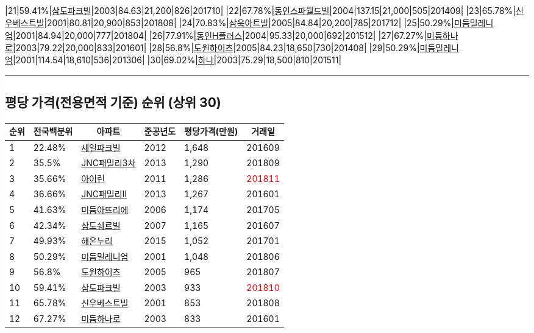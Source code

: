 |21|59.41%|[삼도파크빌](https://search.naver.com/search.naver?query=%EC%A0%9C%EC%A3%BC%ED%8A%B9%EB%B3%84%EC%9E%90%EC%B9%98%EB%8F%84+%EC%A0%9C%EC%A3%BC%EC%8B%9C+%EC%82%BC%EB%8F%84%EC%9D%B4%EB%8F%99+%EC%82%BC%EB%8F%84%ED%8C%8C%ED%81%AC%EB%B9%8C)|2003|84.63|21,200|826|201710|
|22|67.78%|[동인스파월드빌](https://search.naver.com/search.naver?query=%EC%A0%9C%EC%A3%BC%ED%8A%B9%EB%B3%84%EC%9E%90%EC%B9%98%EB%8F%84+%EC%A0%9C%EC%A3%BC%EC%8B%9C+%EC%82%BC%EB%8F%84%EC%9D%B4%EB%8F%99+%EB%8F%99%EC%9D%B8%EC%8A%A4%ED%8C%8C%EC%9B%94%EB%93%9C%EB%B9%8C)|2004|137.15|21,000|505|201409|
|23|65.78%|[신우베스트빌](https://search.naver.com/search.naver?query=%EC%A0%9C%EC%A3%BC%ED%8A%B9%EB%B3%84%EC%9E%90%EC%B9%98%EB%8F%84+%EC%A0%9C%EC%A3%BC%EC%8B%9C+%EC%82%BC%EB%8F%84%EC%9D%B4%EB%8F%99+%EC%8B%A0%EC%9A%B0%EB%B2%A0%EC%8A%A4%ED%8A%B8%EB%B9%8C)|2001|80.81|20,900|853|201808|
|24|70.83%|[삼욱아트빌](https://search.naver.com/search.naver?query=%EC%A0%9C%EC%A3%BC%ED%8A%B9%EB%B3%84%EC%9E%90%EC%B9%98%EB%8F%84+%EC%A0%9C%EC%A3%BC%EC%8B%9C+%EC%82%BC%EB%8F%84%EC%9D%B4%EB%8F%99+%EC%82%BC%EC%9A%B1%EC%95%84%ED%8A%B8%EB%B9%8C)|2005|84.84|20,200|785|201712|
|25|50.29%|[미듬밀레니엄](https://search.naver.com/search.naver?query=%EC%A0%9C%EC%A3%BC%ED%8A%B9%EB%B3%84%EC%9E%90%EC%B9%98%EB%8F%84+%EC%A0%9C%EC%A3%BC%EC%8B%9C+%EC%82%BC%EB%8F%84%EC%9D%B4%EB%8F%99+%EB%AF%B8%EB%93%AC%EB%B0%80%EB%A0%88%EB%8B%88%EC%97%84)|2001|84.94|20,000|777|201804|
|26|77.91%|[동인H플러스](https://search.naver.com/search.naver?query=%EC%A0%9C%EC%A3%BC%ED%8A%B9%EB%B3%84%EC%9E%90%EC%B9%98%EB%8F%84+%EC%A0%9C%EC%A3%BC%EC%8B%9C+%EC%82%BC%EB%8F%84%EC%9D%B4%EB%8F%99+%EB%8F%99%EC%9D%B8H%ED%94%8C%EB%9F%AC%EC%8A%A4)|2004|95.33|20,000|692|201512|
|27|67.27%|[미듬하나로](https://search.naver.com/search.naver?query=%EC%A0%9C%EC%A3%BC%ED%8A%B9%EB%B3%84%EC%9E%90%EC%B9%98%EB%8F%84+%EC%A0%9C%EC%A3%BC%EC%8B%9C+%EC%82%BC%EB%8F%84%EC%9D%B4%EB%8F%99+%EB%AF%B8%EB%93%AC%ED%95%98%EB%82%98%EB%A1%9C)|2003|79.22|20,000|833|201601|
|28|56.8%|[도원하이츠](https://search.naver.com/search.naver?query=%EC%A0%9C%EC%A3%BC%ED%8A%B9%EB%B3%84%EC%9E%90%EC%B9%98%EB%8F%84+%EC%A0%9C%EC%A3%BC%EC%8B%9C+%EC%82%BC%EB%8F%84%EC%9D%B4%EB%8F%99+%EB%8F%84%EC%9B%90%ED%95%98%EC%9D%B4%EC%B8%A0)|2005|84.23|18,650|730|201408|
|29|50.29%|[미듬밀레니엄](https://search.naver.com/search.naver?query=%EC%A0%9C%EC%A3%BC%ED%8A%B9%EB%B3%84%EC%9E%90%EC%B9%98%EB%8F%84+%EC%A0%9C%EC%A3%BC%EC%8B%9C+%EC%82%BC%EB%8F%84%EC%9D%B4%EB%8F%99+%EB%AF%B8%EB%93%AC%EB%B0%80%EB%A0%88%EB%8B%88%EC%97%84)|2001|114.54|18,610|536|201306|
|30|69.02%|[하나](https://search.naver.com/search.naver?query=%EC%A0%9C%EC%A3%BC%ED%8A%B9%EB%B3%84%EC%9E%90%EC%B9%98%EB%8F%84+%EC%A0%9C%EC%A3%BC%EC%8B%9C+%EC%82%BC%EB%8F%84%EC%9D%B4%EB%8F%99+%ED%95%98%EB%82%98)|2003|75.29|18,500|810|201511|


---

## 평당 가격(전용면적 기준) 순위 (상위 30)


|순위|전국백분위|아파트|준공년도|평당가격(만원)|거래일|
|---|---|---|---|---|---|
|1|22.48%|[세일파크빌](https://search.naver.com/search.naver?query=%EC%A0%9C%EC%A3%BC%ED%8A%B9%EB%B3%84%EC%9E%90%EC%B9%98%EB%8F%84+%EC%A0%9C%EC%A3%BC%EC%8B%9C+%EC%82%BC%EB%8F%84%EC%9D%B4%EB%8F%99+%EC%84%B8%EC%9D%BC%ED%8C%8C%ED%81%AC%EB%B9%8C)|2012|1,648|201609|
|2|35.5%|[JNC패밀리3차](https://search.naver.com/search.naver?query=%EC%A0%9C%EC%A3%BC%ED%8A%B9%EB%B3%84%EC%9E%90%EC%B9%98%EB%8F%84+%EC%A0%9C%EC%A3%BC%EC%8B%9C+%EC%82%BC%EB%8F%84%EC%9D%B4%EB%8F%99+JNC%ED%8C%A8%EB%B0%80%EB%A6%AC3%EC%B0%A8)|2013|1,290|201809|
|3|35.66%|[아이린](https://search.naver.com/search.naver?query=%EC%A0%9C%EC%A3%BC%ED%8A%B9%EB%B3%84%EC%9E%90%EC%B9%98%EB%8F%84+%EC%A0%9C%EC%A3%BC%EC%8B%9C+%EC%82%BC%EB%8F%84%EC%9D%B4%EB%8F%99+%EC%95%84%EC%9D%B4%EB%A6%B0)|2011|1,286|<span style="color:red">201811</span>|
|4|36.66%|[JNC패밀리II](https://search.naver.com/search.naver?query=%EC%A0%9C%EC%A3%BC%ED%8A%B9%EB%B3%84%EC%9E%90%EC%B9%98%EB%8F%84+%EC%A0%9C%EC%A3%BC%EC%8B%9C+%EC%82%BC%EB%8F%84%EC%9D%B4%EB%8F%99+JNC%ED%8C%A8%EB%B0%80%EB%A6%ACII)|2013|1,267|201601|
|5|41.63%|[미듬아뜨리에](https://search.naver.com/search.naver?query=%EC%A0%9C%EC%A3%BC%ED%8A%B9%EB%B3%84%EC%9E%90%EC%B9%98%EB%8F%84+%EC%A0%9C%EC%A3%BC%EC%8B%9C+%EC%82%BC%EB%8F%84%EC%9D%B4%EB%8F%99+%EB%AF%B8%EB%93%AC%EC%95%84%EB%9C%A8%EB%A6%AC%EC%97%90)|2006|1,174|201705|
|6|42.34%|[삼도쉐르빌](https://search.naver.com/search.naver?query=%EC%A0%9C%EC%A3%BC%ED%8A%B9%EB%B3%84%EC%9E%90%EC%B9%98%EB%8F%84+%EC%A0%9C%EC%A3%BC%EC%8B%9C+%EC%82%BC%EB%8F%84%EC%9D%B4%EB%8F%99+%EC%82%BC%EB%8F%84%EC%89%90%EB%A5%B4%EB%B9%8C)|2007|1,165|201607|
|7|49.93%|[해온누리](https://search.naver.com/search.naver?query=%EC%A0%9C%EC%A3%BC%ED%8A%B9%EB%B3%84%EC%9E%90%EC%B9%98%EB%8F%84+%EC%A0%9C%EC%A3%BC%EC%8B%9C+%EC%82%BC%EB%8F%84%EC%9D%B4%EB%8F%99+%ED%95%B4%EC%98%A8%EB%88%84%EB%A6%AC)|2015|1,052|201701|
|8|50.29%|[미듬밀레니엄](https://search.naver.com/search.naver?query=%EC%A0%9C%EC%A3%BC%ED%8A%B9%EB%B3%84%EC%9E%90%EC%B9%98%EB%8F%84+%EC%A0%9C%EC%A3%BC%EC%8B%9C+%EC%82%BC%EB%8F%84%EC%9D%B4%EB%8F%99+%EB%AF%B8%EB%93%AC%EB%B0%80%EB%A0%88%EB%8B%88%EC%97%84)|2001|1,048|201806|
|9|56.8%|[도원하이츠](https://search.naver.com/search.naver?query=%EC%A0%9C%EC%A3%BC%ED%8A%B9%EB%B3%84%EC%9E%90%EC%B9%98%EB%8F%84+%EC%A0%9C%EC%A3%BC%EC%8B%9C+%EC%82%BC%EB%8F%84%EC%9D%B4%EB%8F%99+%EB%8F%84%EC%9B%90%ED%95%98%EC%9D%B4%EC%B8%A0)|2005|965|201807|
|10|59.41%|[삼도파크빌](https://search.naver.com/search.naver?query=%EC%A0%9C%EC%A3%BC%ED%8A%B9%EB%B3%84%EC%9E%90%EC%B9%98%EB%8F%84+%EC%A0%9C%EC%A3%BC%EC%8B%9C+%EC%82%BC%EB%8F%84%EC%9D%B4%EB%8F%99+%EC%82%BC%EB%8F%84%ED%8C%8C%ED%81%AC%EB%B9%8C)|2003|933|<span style="color:red">201810</span>|
|11|65.78%|[신우베스트빌](https://search.naver.com/search.naver?query=%EC%A0%9C%EC%A3%BC%ED%8A%B9%EB%B3%84%EC%9E%90%EC%B9%98%EB%8F%84+%EC%A0%9C%EC%A3%BC%EC%8B%9C+%EC%82%BC%EB%8F%84%EC%9D%B4%EB%8F%99+%EC%8B%A0%EC%9A%B0%EB%B2%A0%EC%8A%A4%ED%8A%B8%EB%B9%8C)|2001|853|201808|
|12|67.27%|[미듬하나로](https://search.naver.com/search.naver?query=%EC%A0%9C%EC%A3%BC%ED%8A%B9%EB%B3%84%EC%9E%90%EC%B9%98%EB%8F%84+%EC%A0%9C%EC%A3%BC%EC%8B%9C+%EC%82%BC%EB%8F%84%EC%9D%B4%EB%8F%99+%EB%AF%B8%EB%93%AC%ED%95%98%EB%82%98%EB%A1%9C)|2003|833|201601|